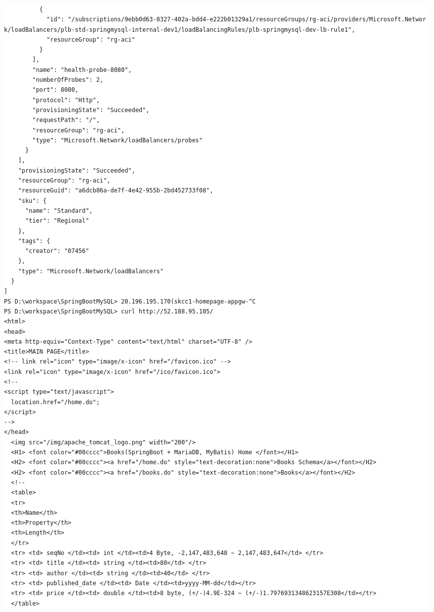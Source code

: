 ```
          {
            "id": "/subscriptions/9ebb0d63-8327-402a-bdd4-e222b01329a1/resourceGroups/rg-aci/providers/Microsoft.Network/loadBalancers/plb-std-springmysql-internal-dev1/loadBalancingRules/plb-springmysql-dev-lb-rule1",
            "resourceGroup": "rg-aci"
          }
        ],
        "name": "health-probe-8080",
        "numberOfProbes": 2,
        "port": 8080,
        "protocol": "Http",
        "provisioningState": "Succeeded",
        "requestPath": "/",
        "resourceGroup": "rg-aci",
        "type": "Microsoft.Network/loadBalancers/probes"
      }
    ],
    "provisioningState": "Succeeded",
    "resourceGroup": "rg-aci",
    "resourceGuid": "a6dcb86a-de7f-4e42-955b-2bd452733f08",
    "sku": {
      "name": "Standard",
      "tier": "Regional"
    },
    "tags": {
      "creator": "07456"
    },
    "type": "Microsoft.Network/loadBalancers"
  }
]
PS D:\workspace\SpringBootMySQL> 20.196.195.170(skcc1-homepage-appgw-^C  
PS D:\workspace\SpringBootMySQL> curl http://52.188.95.105/
<html>
<head>
<meta http-equiv="Context-Type" content="text/html" charset="UTF-8" />
<title>MAIN PAGE</title>
<!-- link rel="icon" type="image/x-icon" href="/favicon.ico" -->
<link rel="icon" type="image/x-icon" href="/ico/favicon.ico">
<!--
<script type="text/javascript">
  location.href="/home.do";
</script>
-->
</head>
  <img src="/img/apache_tomcat_logo.png" width="200"/>
  <H1> <font color="#00cccc">Books(SpringBoot + MariaDB, MyBatis) Home </font></H1>
  <H2> <font color="#00cccc"><a href="/home.do" style="text-decoration:none">Books Schema</a></font></H2>
  <H2> <font color="#00cccc"><a href="/books.do" style="text-decoration:none">Books</a></font></H2>
  <!--
  <table>
  <tr>
  <th>Name</th>
  <th>Property</th>
  <th>Length</th>
  </tr>
  <tr> <td> seqNo </td><td> int </td><td>4 Byte, -2,147,483,648 ~ 2,147,483,647</td> </tr>
  <tr> <td> title </td><td> string </td><td>80</td> </tr>
  <tr> <td> author </td><td> string </td><td>40</td> </tr>
  <tr> <td> published_date </td><td> Date </td><td>yyyy-MM-dd</td></tr>
  <tr> <td> price </td><td> double </td><td>8 byte, (+/-)4.9E-324 ~ (+/-)1.7976931348623157E308</td></tr>
  </table>
```